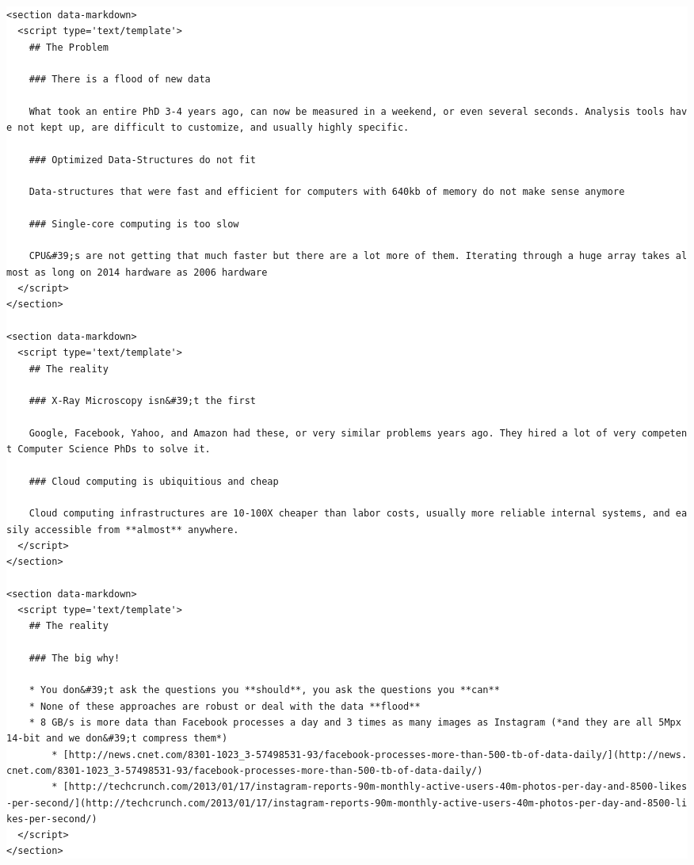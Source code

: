    <section data-markdown>
      <script type='text/template'>
        ## The Problem

        ### There is a flood of new data

        What took an entire PhD 3-4 years ago, can now be measured in a weekend, or even several seconds. Analysis tools have not kept up, are difficult to customize, and usually highly specific.

        ### Optimized Data-Structures do not fit

        Data-structures that were fast and efficient for computers with 640kb of memory do not make sense anymore

        ### Single-core computing is too slow

        CPU&#39;s are not getting that much faster but there are a lot more of them. Iterating through a huge array takes almost as long on 2014 hardware as 2006 hardware
      </script>
    </section>

    <section data-markdown>
      <script type='text/template'>
        ## The reality

        ### X-Ray Microscopy isn&#39;t the first

        Google, Facebook, Yahoo, and Amazon had these, or very similar problems years ago. They hired a lot of very competent Computer Science PhDs to solve it.

        ### Cloud computing is ubiquitious and cheap

        Cloud computing infrastructures are 10-100X cheaper than labor costs, usually more reliable internal systems, and easily accessible from **almost** anywhere.
      </script>
    </section>

    <section data-markdown>
      <script type='text/template'>
        ## The reality

        ### The big why!

        * You don&#39;t ask the questions you **should**, you ask the questions you **can**
        * None of these approaches are robust or deal with the data **flood**
        * 8 GB/s is more data than Facebook processes a day and 3 times as many images as Instagram (*and they are all 5Mpx 14-bit and we don&#39;t compress them*)
            * [http://news.cnet.com/8301-1023_3-57498531-93/facebook-processes-more-than-500-tb-of-data-daily/](http://news.cnet.com/8301-1023_3-57498531-93/facebook-processes-more-than-500-tb-of-data-daily/)
            * [http://techcrunch.com/2013/01/17/instagram-reports-90m-monthly-active-users-40m-photos-per-day-and-8500-likes-per-second/](http://techcrunch.com/2013/01/17/instagram-reports-90m-monthly-active-users-40m-photos-per-day-and-8500-likes-per-second/)
      </script>
    </section>

